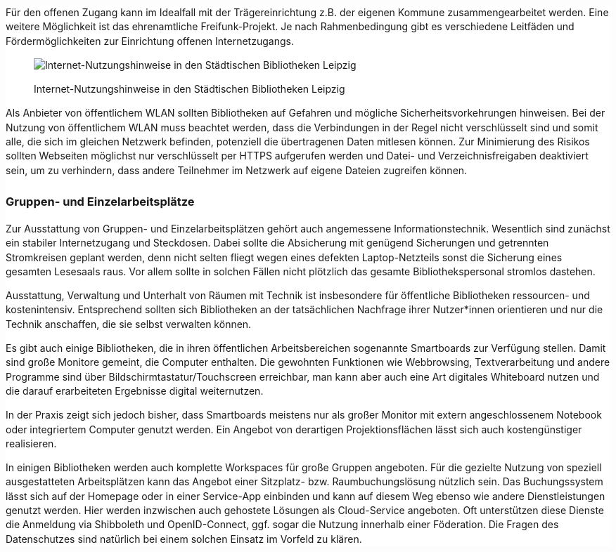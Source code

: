 Für den offenen Zugang kann im Idealfall mit der Trägereinrichtung z.B.
der eigenen Kommune zusammengearbeitet werden. Eine weitere Möglichkeit
ist das ehrenamtliche Freifunk-Projekt. Je nach Rahmenbedingung gibt es
verschiedene Leitfäden und Fördermöglichkeiten zur Einrichtung offenen
Internetzugangs.

<figure>
<img src="media/rId64.jpg" style="width:5.83333in;height:4.19528in"
alt="Internet-Nutzungshinweise in den Städtischen Bibliotheken Leipzig" />
<figcaption aria-hidden="true"><p>Internet-Nutzungshinweise in den
Städtischen Bibliotheken Leipzig</p></figcaption>
</figure>

Als Anbieter von öffentlichem WLAN sollten Bibliotheken auf Gefahren und
mögliche Sicherheitsvorkehrungen hinweisen. Bei der Nutzung von
öffentlichem WLAN muss beachtet werden, dass die Verbindungen in der
Regel nicht verschlüsselt sind und somit alle, die sich im gleichen
Netzwerk befinden, potenziell die übertragenen Daten mitlesen können.
Zur Minimierung des Risikos sollten Webseiten möglichst nur
verschlüsselt per HTTPS aufgerufen werden und Datei- und
Verzeichnisfreigaben deaktiviert sein, um zu verhindern, dass andere
Teilnehmer im Netzwerk auf eigene Dateien zugreifen können.

### Gruppen- und Einzelarbeitsplätze

Zur Ausstattung von Gruppen- und Einzelarbeitsplätzen gehört auch
angemessene Informationstechnik. Wesentlich sind zunächst ein stabiler
Internetzugang und Steckdosen. Dabei sollte die Absicherung mit genügend
Sicherungen und getrennten Stromkreisen geplant werden, denn nicht
selten fliegt wegen eines defekten Laptop-Netzteils sonst die Sicherung
eines gesamten Lesesaals raus. Vor allem sollte in solchen Fällen nicht
plötzlich das gesamte Bibliothekspersonal stromlos dastehen.

Ausstattung, Verwaltung und Unterhalt von Räumen mit Technik ist
insbesondere für öffentliche Bibliotheken ressourcen- und
kostenintensiv. Entsprechend sollten sich Bibliotheken an der
tatsächlichen Nachfrage ihrer Nutzer\*innen orientieren und nur die
Technik anschaffen, die sie selbst verwalten können.

Es gibt auch einige Bibliotheken, die in ihren öffentlichen
Arbeitsbereichen sogenannte Smartboards zur Verfügung stellen. Damit
sind große Monitore gemeint, die Computer enthalten. Die gewohnten
Funktionen wie Webbrowsing, Textverarbeitung und andere Programme sind
über Bildschirmtastatur/Touchscreen erreichbar, man kann aber auch eine
Art digitales Whiteboard nutzen und die darauf erarbeiteten Ergebnisse
digital weiternutzen.

In der Praxis zeigt sich jedoch bisher, dass Smartboards meistens nur
als großer Monitor mit extern angeschlossenem Notebook oder integriertem
Computer genutzt werden. Ein Angebot von derartigen Projektionsflächen
lässt sich auch kostengünstiger realisieren.

In einigen Bibliotheken werden auch komplette Workspaces für große
Gruppen angeboten. Für die gezielte Nutzung von speziell ausgestatteten
Arbeitsplätzen kann das Angebot einer Sitzplatz- bzw. Raumbuchungslösung
nützlich sein. Das Buchungssystem lässt sich auf der Homepage oder in
einer Service-App einbinden und kann auf diesem Weg ebenso wie andere
Dienstleistungen genutzt werden. Hier werden inzwischen auch gehostete
Lösungen als Cloud-Service angeboten. Oft unterstützen diese Dienste die
Anmeldung via Shibboleth und OpenID-Connect, ggf. sogar die Nutzung
innerhalb einer Föderation. Die Fragen des Datenschutzes sind natürlich
bei einem solchen Einsatz im Vorfeld zu klären.
